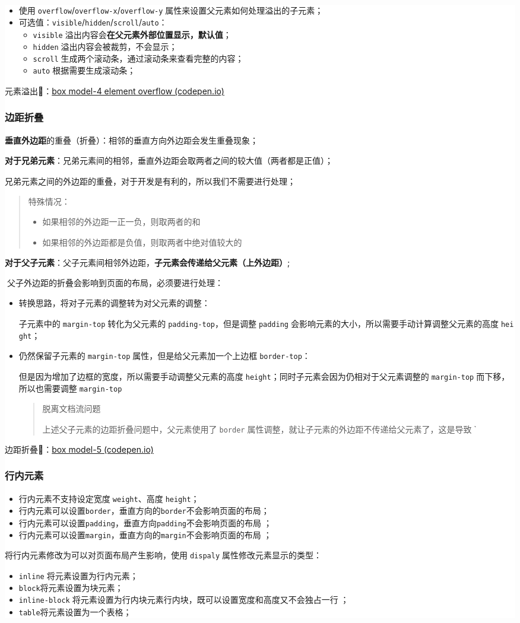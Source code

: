+ 使用 `overflow`/`overflow-x`/`overflow-y` 属性来设置父元素如何处理溢出的子元素；
+ 可选值：`visible`/`hidden`/`scroll`/`auto`：
  + `visible`  溢出内容会**在父元素外部位置显示，默认值**；
  + `hidden` 溢出内容会被裁剪，不会显示；
  + `scroll` 生成两个滚动条，通过滚动条来查看完整的内容；
  + `auto` 根据需要生成滚动条；

元素溢出🌰：[box model-4 element overflow (codepen.io)](https://codepen.io/simownspace/pen/gOxOZQd)



### 边距折叠

**垂直外边距**的重叠（折叠）：相邻的垂直方向外边距会发生重叠现象；



**对于兄弟元素**：兄弟元素间的相邻，垂直外边距会取两者之间的较大值（两者都是正值）；

​	兄弟元素之间的外边距的重叠，对于开发是有利的，所以我们不需要进行处理；

> 特殊情况：
>
> + 如果相邻的外边距一正一负，则取两者的和
>
> + 如果相邻的外边距都是负值，则取两者中绝对值较大的



**对于父子元素**：父子元素间相邻外边距，**子元素会传递给父元素（上外边距）**;

​	父子外边距的折叠会影响到页面的布局，必须要进行处理：

+ 转换思路，将对子元素的调整转为对父元素的调整：

  子元素中的 `margin-top` 转化为父元素的 `padding-top`，但是调整 `padding` 会影响元素的大小，所以需要手动计算调整父元素的高度 `height`；

+ 仍然保留子元素的 `margin-top` 属性，但是给父元素加一个上边框 `border-top`：

  但是因为增加了边框的宽度，所以需要手动调整父元素的高度 `height`；同时子元素会因为仍相对于父元素调整的 `margin-top` 而下移，所以也需要调整 `margin-top`

  > 脱离文档流问题
  >
  > 上述父子元素的边距折叠问题中，父元素使用了 `border` 属性调整，就让子元素的外边距不传递给父元素了，这是导致 `

边距折叠🌰：[box model-5 (codepen.io)](https://codepen.io/simownspace/pen/abybPMJ)



### 行内元素

+ 行内元素不支持设定宽度 `weight`、高度 `height`；
+ 行内元素可以设置`border`，垂直方向的`border`不会影响页面的布局；
+ 行内元素可以设置`padding`，垂直方向`padding`不会影响页面的布局 ；
+ 行内元素可以设置`margin`，垂直方向的`margin`不会影响页面的布局 ；

将行内元素修改为可以对页面布局产生影响，使用 `dispaly` 属性修改元素显示的类型：

+ `inline` 将元素设置为行内元素；
+ `block`将元素设置为块元素；
+ `inline-block` 将元素设置为行内块元素行内块，既可以设置宽度和高度又不会独占一行 ；
+ `table`将元素设置为一个表格；
